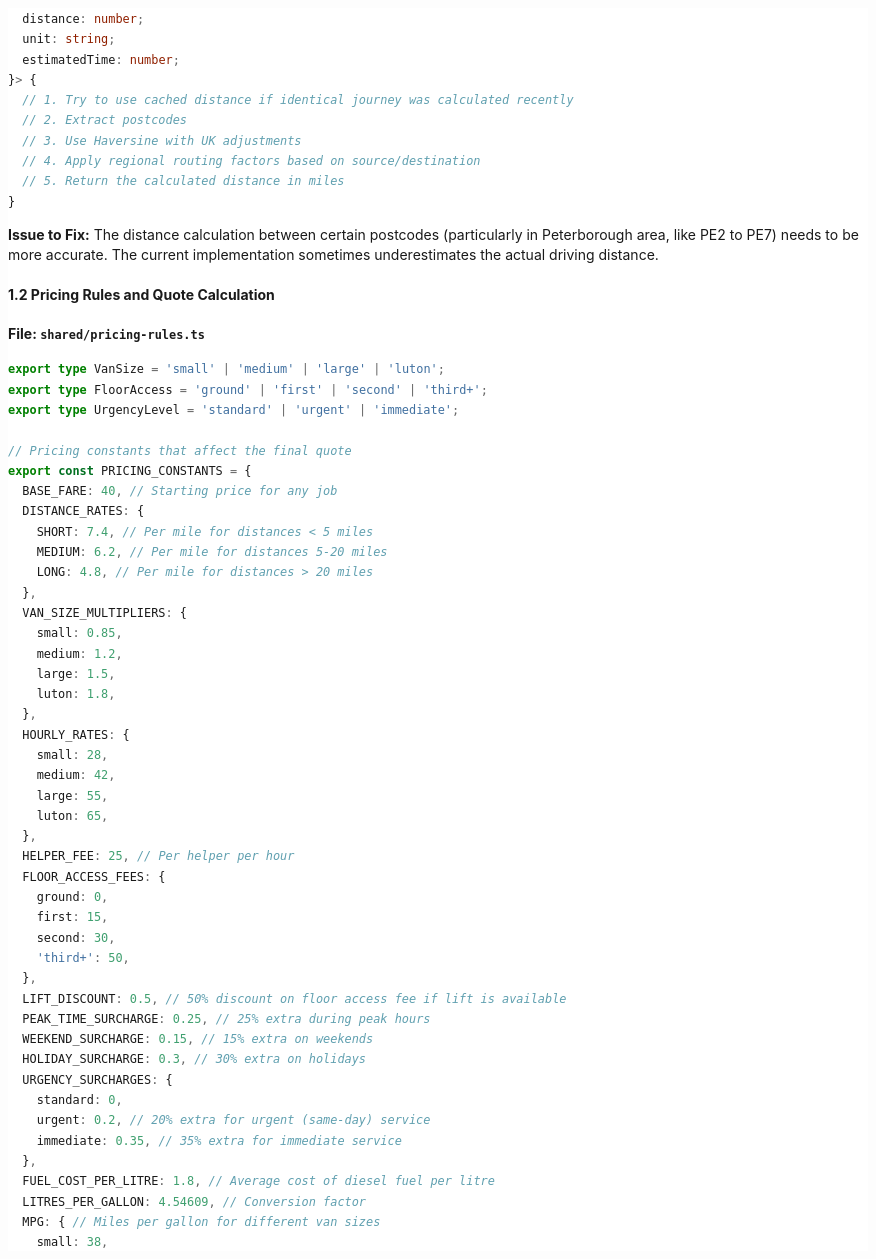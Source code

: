 ```typescript
  distance: number;
  unit: string;
  estimatedTime: number;
}> {
  // 1. Try to use cached distance if identical journey was calculated recently
  // 2. Extract postcodes
  // 3. Use Haversine with UK adjustments
  // 4. Apply regional routing factors based on source/destination
  // 5. Return the calculated distance in miles
}
```

**Issue to Fix:** The distance calculation between certain postcodes (particularly in Peterborough area, like PE2 to PE7) needs to be more accurate. The current implementation sometimes underestimates the actual driving distance.

#### 1.2 Pricing Rules and Quote Calculation

**File: `shared/pricing-rules.ts`**

```typescript
export type VanSize = 'small' | 'medium' | 'large' | 'luton';
export type FloorAccess = 'ground' | 'first' | 'second' | 'third+';
export type UrgencyLevel = 'standard' | 'urgent' | 'immediate';

// Pricing constants that affect the final quote
export const PRICING_CONSTANTS = {
  BASE_FARE: 40, // Starting price for any job
  DISTANCE_RATES: {
    SHORT: 7.4, // Per mile for distances < 5 miles
    MEDIUM: 6.2, // Per mile for distances 5-20 miles
    LONG: 4.8, // Per mile for distances > 20 miles
  },
  VAN_SIZE_MULTIPLIERS: {
    small: 0.85,
    medium: 1.2,
    large: 1.5,
    luton: 1.8,
  },
  HOURLY_RATES: {
    small: 28,
    medium: 42,
    large: 55,
    luton: 65,
  },
  HELPER_FEE: 25, // Per helper per hour
  FLOOR_ACCESS_FEES: {
    ground: 0,
    first: 15,
    second: 30,
    'third+': 50,
  },
  LIFT_DISCOUNT: 0.5, // 50% discount on floor access fee if lift is available
  PEAK_TIME_SURCHARGE: 0.25, // 25% extra during peak hours
  WEEKEND_SURCHARGE: 0.15, // 15% extra on weekends
  HOLIDAY_SURCHARGE: 0.3, // 30% extra on holidays
  URGENCY_SURCHARGES: {
    standard: 0,
    urgent: 0.2, // 20% extra for urgent (same-day) service
    immediate: 0.35, // 35% extra for immediate service
  },
  FUEL_COST_PER_LITRE: 1.8, // Average cost of diesel fuel per litre
  LITRES_PER_GALLON: 4.54609, // Conversion factor
  MPG: { // Miles per gallon for different van sizes
    small: 38,
```